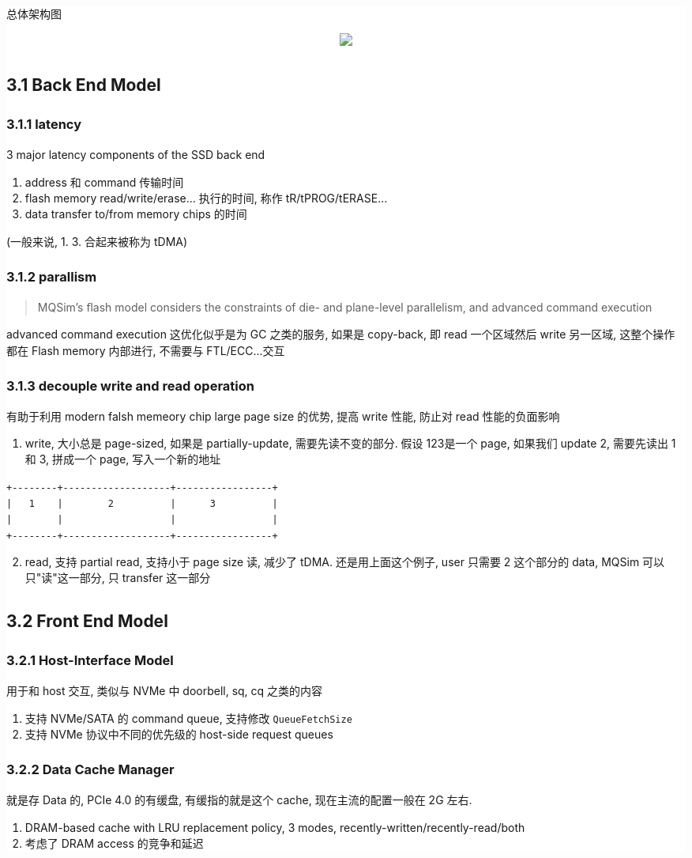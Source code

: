 总体架构图

<center>
  <img src="/img/mqsim-components.png" width="50%"><img>
</center>

## 3.1 Back End Model 

### 3.1.1 latency
3 major latency components of the SSD back end
1. address 和 command 传输时间
2. flash memory read/write/erase... 执行的时间, 称作 tR/tPROG/tERASE...
3. data transfer to/from memory chips 的时间

(一般来说, 1. 3. 合起来被称为 tDMA)

### 3.1.2 parallism

> MQSim’s ﬂash model considers the constraints of die- and plane-level parallelism, and advanced command execution

advanced command execution 这优化似乎是为 GC 之类的服务, 如果是 copy-back, 即 read 一个区域然后 write 另一区域, 这整个操作都在 Flash memory 内部进行, 不需要与 FTL/ECC...交互

### 3.1.3 decouple write and read operation

有助于利用 modern falsh memeory chip large page size 的优势, 提高 write 性能, 防止对 read 性能的负面影响

1. write, 大小总是 page-sized, 如果是 partially-update, 需要先读不变的部分. 假设 123是一个 page, 如果我们 update 2, 需要先读出 1 和 3, 拼成一个 page, 写入一个新的地址
```
+--------+-------------------+-----------------+
|   1    |        2          |      3          |
|        |                   |                 |
+--------+-------------------+-----------------+
```
2. read, 支持 partial read, 支持小于 page size 读, 减少了 tDMA. 还是用上面这个例子, user 只需要 2 这个部分的 data, MQSim 可以只"读"这一部分, 只 transfer 这一部分

## 3.2 Front End Model

### 3.2.1 Host-Interface Model

用于和 host 交互, 类似与 NVMe 中 doorbell, sq, cq 之类的内容

1. 支持 NVMe/SATA 的 command queue, 支持修改 `QueueFetchSize`
2. 支持 NVMe 协议中不同的优先级的 host-side request queues

### 3.2.2 Data Cache Manager

就是存 Data 的, PCIe 4.0 的有缓盘, 有缓指的就是这个 cache, 现在主流的配置一般在 2G 左右.

1. DRAM-based cache with LRU replacement policy, 3 modes, recently-written/recently-read/both
2. 考虑了 DRAM access 的竞争和延迟
